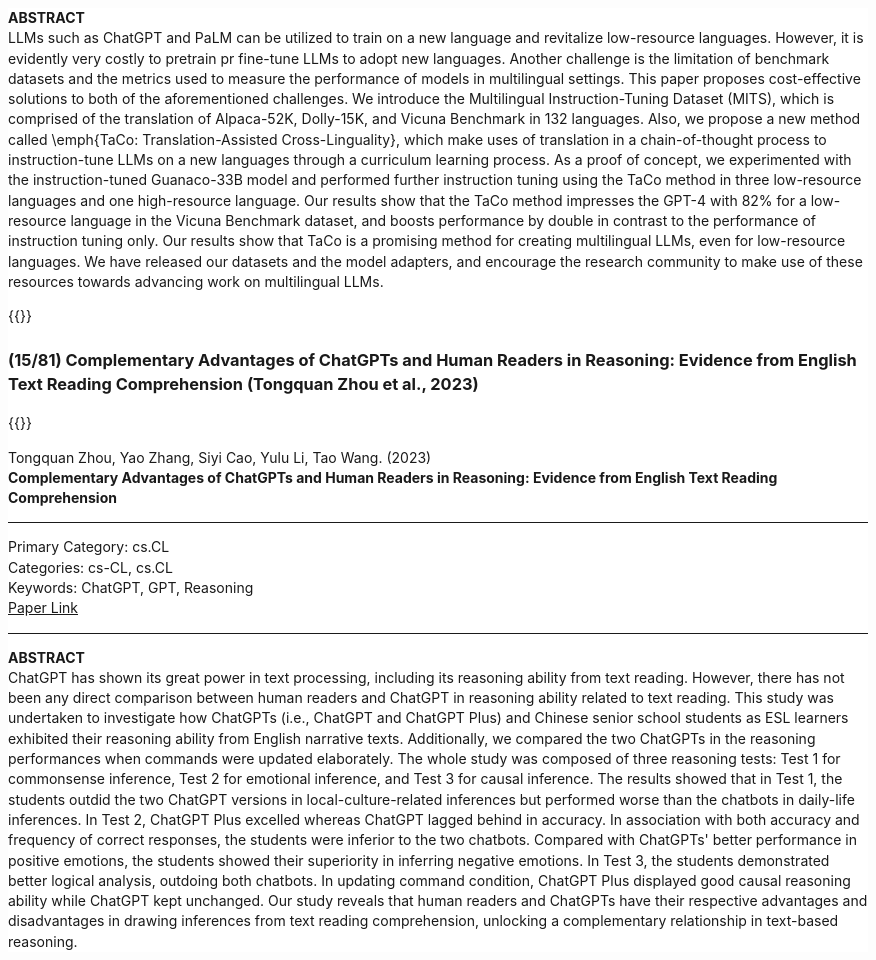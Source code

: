 
**ABSTRACT**  
LLMs such as ChatGPT and PaLM can be utilized to train on a new language and revitalize low-resource languages. However, it is evidently very costly to pretrain pr fine-tune LLMs to adopt new languages. Another challenge is the limitation of benchmark datasets and the metrics used to measure the performance of models in multilingual settings. This paper proposes cost-effective solutions to both of the aforementioned challenges. We introduce the Multilingual Instruction-Tuning Dataset (MITS), which is comprised of the translation of Alpaca-52K, Dolly-15K, and Vicuna Benchmark in 132 languages. Also, we propose a new method called \emph{TaCo: Translation-Assisted Cross-Linguality}, which make uses of translation in a chain-of-thought process to instruction-tune LLMs on a new languages through a curriculum learning process. As a proof of concept, we experimented with the instruction-tuned Guanaco-33B model and performed further instruction tuning using the TaCo method in three low-resource languages and one high-resource language. Our results show that the TaCo method impresses the GPT-4 with 82% for a low-resource language in the Vicuna Benchmark dataset, and boosts performance by double in contrast to the performance of instruction tuning only. Our results show that TaCo is a promising method for creating multilingual LLMs, even for low-resource languages. We have released our datasets and the model adapters, and encourage the research community to make use of these resources towards advancing work on multilingual LLMs.

{{</citation>}}


### (15/81) Complementary Advantages of ChatGPTs and Human Readers in Reasoning: Evidence from English Text Reading Comprehension (Tongquan Zhou et al., 2023)

{{<citation>}}

Tongquan Zhou, Yao Zhang, Siyi Cao, Yulu Li, Tao Wang. (2023)  
**Complementary Advantages of ChatGPTs and Human Readers in Reasoning: Evidence from English Text Reading Comprehension**  

---
Primary Category: cs.CL  
Categories: cs-CL, cs.CL  
Keywords: ChatGPT, GPT, Reasoning  
[Paper Link](http://arxiv.org/abs/2311.10344v1)  

---


**ABSTRACT**  
ChatGPT has shown its great power in text processing, including its reasoning ability from text reading. However, there has not been any direct comparison between human readers and ChatGPT in reasoning ability related to text reading. This study was undertaken to investigate how ChatGPTs (i.e., ChatGPT and ChatGPT Plus) and Chinese senior school students as ESL learners exhibited their reasoning ability from English narrative texts. Additionally, we compared the two ChatGPTs in the reasoning performances when commands were updated elaborately. The whole study was composed of three reasoning tests: Test 1 for commonsense inference, Test 2 for emotional inference, and Test 3 for causal inference. The results showed that in Test 1, the students outdid the two ChatGPT versions in local-culture-related inferences but performed worse than the chatbots in daily-life inferences. In Test 2, ChatGPT Plus excelled whereas ChatGPT lagged behind in accuracy. In association with both accuracy and frequency of correct responses, the students were inferior to the two chatbots. Compared with ChatGPTs' better performance in positive emotions, the students showed their superiority in inferring negative emotions. In Test 3, the students demonstrated better logical analysis, outdoing both chatbots. In updating command condition, ChatGPT Plus displayed good causal reasoning ability while ChatGPT kept unchanged. Our study reveals that human readers and ChatGPTs have their respective advantages and disadvantages in drawing inferences from text reading comprehension, unlocking a complementary relationship in text-based reasoning.
